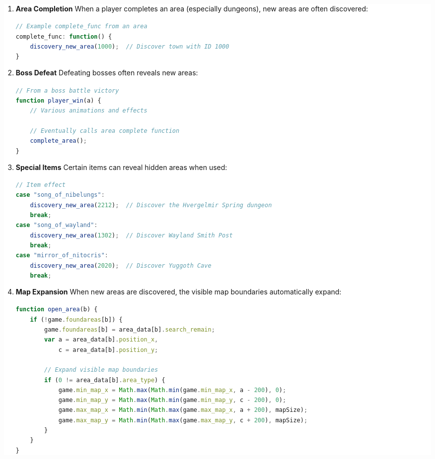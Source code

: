 1. **Area Completion**
   When a player completes an area (especially dungeons), new areas are often discovered:
   
   ```javascript
   // Example complete_func from an area
   complete_func: function() {
       discovery_new_area(1000);  // Discover town with ID 1000
   }
   ```

2. **Boss Defeat**
   Defeating bosses often reveals new areas:
   
   ```javascript
   // From a boss battle victory
   function player_win(a) {
       // Various animations and effects
       
       // Eventually calls area complete function
       complete_area();
   }
   ```

3. **Special Items**
   Certain items can reveal hidden areas when used:
   
   ```javascript
   // Item effect
   case "song_of_nibelungs":
       discovery_new_area(2212);  // Discover the Hvergelmir Spring dungeon
       break;
   case "song_of_wayland":
       discovery_new_area(1302);  // Discover Wayland Smith Post
       break;
   case "mirror_of_nitocris":
       discovery_new_area(2020);  // Discover Yuggoth Cave
       break;
   ```

4. **Map Expansion**
   When new areas are discovered, the visible map boundaries automatically expand:
   
   ```javascript
   function open_area(b) {
       if (!game.foundareas[b]) {
           game.foundareas[b] = area_data[b].search_remain;
           var a = area_data[b].position_x,
               c = area_data[b].position_y;
           
           // Expand visible map boundaries
           if (0 != area_data[b].area_type) {
               game.min_map_x = Math.max(Math.min(game.min_map_x, a - 200), 0);
               game.min_map_y = Math.max(Math.min(game.min_map_y, c - 200), 0);
               game.max_map_x = Math.min(Math.max(game.max_map_x, a + 200), mapSize);
               game.max_map_y = Math.min(Math.max(game.max_map_y, c + 200), mapSize);
           }
       }
   }
   ```


  [areaId]: {